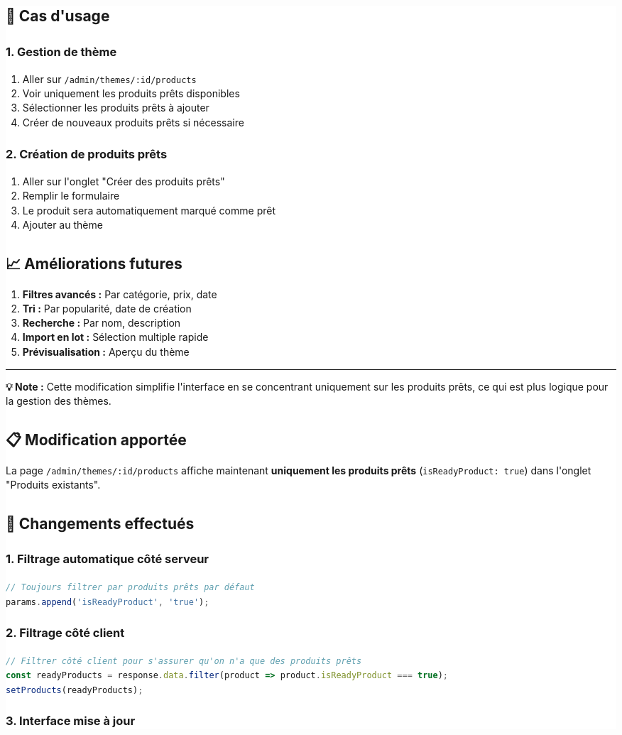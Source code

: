 ## 🎯 **Cas d'usage**

### **1. Gestion de thème**
1. Aller sur `/admin/themes/:id/products`
2. Voir uniquement les produits prêts disponibles
3. Sélectionner les produits prêts à ajouter
4. Créer de nouveaux produits prêts si nécessaire

### **2. Création de produits prêts**
1. Aller sur l'onglet "Créer des produits prêts"
2. Remplir le formulaire
3. Le produit sera automatiquement marqué comme prêt
4. Ajouter au thème

## 📈 **Améliorations futures**

1. **Filtres avancés :** Par catégorie, prix, date
2. **Tri :** Par popularité, date de création
3. **Recherche :** Par nom, description
4. **Import en lot :** Sélection multiple rapide
5. **Prévisualisation :** Aperçu du thème

---

**💡 Note :** Cette modification simplifie l'interface en se concentrant uniquement sur les produits prêts, ce qui est plus logique pour la gestion des thèmes. 

## 📋 **Modification apportée**

La page `/admin/themes/:id/products` affiche maintenant **uniquement les produits prêts** (`isReadyProduct: true`) dans l'onglet "Produits existants".

## 🔧 **Changements effectués**

### **1. Filtrage automatique côté serveur**

```typescript
// Toujours filtrer par produits prêts par défaut
params.append('isReadyProduct', 'true');
```

### **2. Filtrage côté client**

```typescript
// Filtrer côté client pour s'assurer qu'on n'a que des produits prêts
const readyProducts = response.data.filter(product => product.isReadyProduct === true);
setProducts(readyProducts);
```

### **3. Interface mise à jour**
